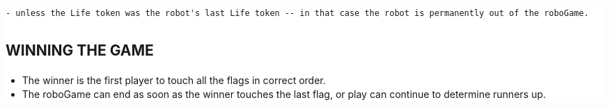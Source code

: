     - unless the Life token was the robot's last Life token -- in that case the robot is permanently out of the roboGame.

## WINNING THE GAME
- The winner is the first player to touch all the flags in correct order.
- The roboGame can end as soon as the winner touches the last flag, or play can continue to determine runners up.

